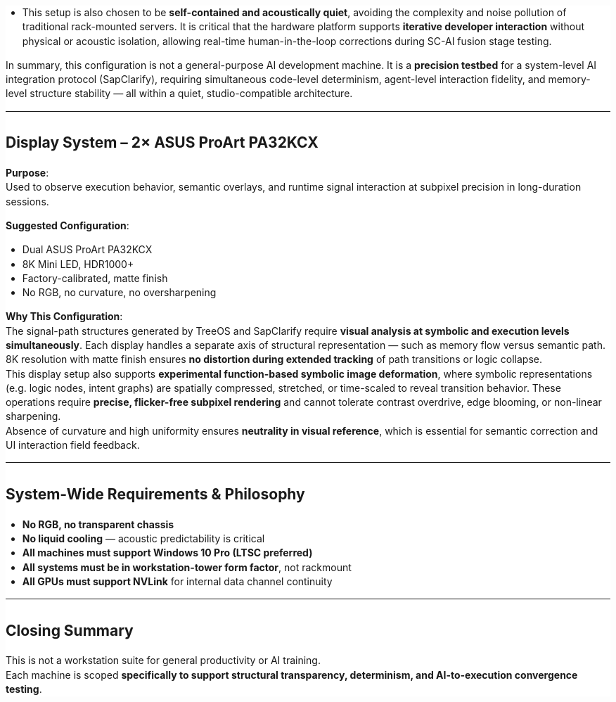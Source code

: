 - This setup is also chosen to be **self-contained and acoustically quiet**, avoiding the complexity and noise pollution of traditional rack-mounted servers. It is critical that the hardware platform supports **iterative developer interaction** without physical or acoustic isolation, allowing real-time human-in-the-loop corrections during SC-AI fusion stage testing.

In summary, this configuration is not a general-purpose AI development machine. It is a **precision testbed** for a system-level AI integration protocol (SapClarify), requiring simultaneous code-level determinism, agent-level interaction fidelity, and memory-level structure stability — all within a quiet, studio-compatible architecture.

---

## Display System – 2× ASUS ProArt PA32KCX

**Purpose**:  
Used to observe execution behavior, semantic overlays, and runtime signal interaction at subpixel precision in long-duration sessions.

**Suggested Configuration**:
- Dual ASUS ProArt PA32KCX
- 8K Mini LED, HDR1000+
- Factory-calibrated, matte finish
- No RGB, no curvature, no oversharpening

**Why This Configuration**:  
The signal-path structures generated by TreeOS and SapClarify require **visual analysis at symbolic and execution levels simultaneously**. Each display handles a separate axis of structural representation — such as memory flow versus semantic path.  
8K resolution with matte finish ensures **no distortion during extended tracking** of path transitions or logic collapse.  
This display setup also supports **experimental function-based symbolic image deformation**, where symbolic representations (e.g. logic nodes, intent graphs) are spatially compressed, stretched, or time-scaled to reveal transition behavior. These operations require **precise, flicker-free subpixel rendering** and cannot tolerate contrast overdrive, edge blooming, or non-linear sharpening.  
Absence of curvature and high uniformity ensures **neutrality in visual reference**, which is essential for semantic correction and UI interaction field feedback.

---

## System-Wide Requirements & Philosophy

- **No RGB, no transparent chassis**
- **No liquid cooling** — acoustic predictability is critical
- **All machines must support Windows 10 Pro (LTSC preferred)**
- **All systems must be in workstation-tower form factor**, not rackmount
- **All GPUs must support NVLink** for internal data channel continuity

---

## Closing Summary

This is not a workstation suite for general productivity or AI training.  
Each machine is scoped **specifically to support structural transparency, determinism, and AI-to-execution convergence testing**.
